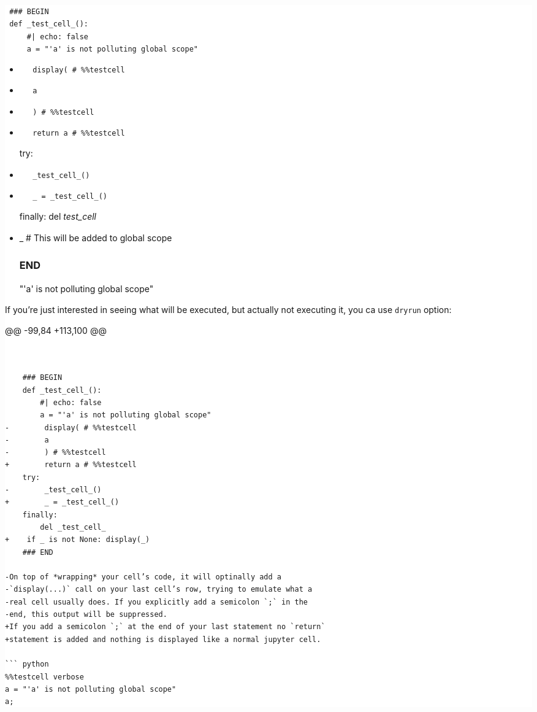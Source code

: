  
     ### BEGIN
     def _test_cell_():
         #| echo: false
         a = "'a' is not polluting global scope"
-        display( # %%testcell
-        a
-        ) # %%testcell
+        return a # %%testcell
     try:
-        _test_cell_()
+        _ = _test_cell_()
     finally:
         del _test_cell_
+    _ # This will be added to global scope
     ### END
 
     "'a' is not polluting global scope"
 
 If you’re just interested in seeing what will be executed, but actually
 not executing it, you ca use `dryrun` option:
 
@@ -99,84 +113,100 @@
 ```
 
 
     ### BEGIN
     def _test_cell_():
         #| echo: false
         a = "'a' is not polluting global scope"
-        display( # %%testcell
-        a
-        ) # %%testcell
+        return a # %%testcell
     try:
-        _test_cell_()
+        _ = _test_cell_()
     finally:
         del _test_cell_
+    if _ is not None: display(_)
     ### END
 
-On top of *wrapping* your cell’s code, it will optinally add a
-`display(...)` call on your last cell’s row, trying to emulate what a
-real cell usually does. If you explicitly add a semicolon `;` in the
-end, this output will be suppressed.
+If you add a semicolon `;` at the end of your last statement no `return`
+statement is added and nothing is displayed like a normal jupyter cell.
 
 ``` python
 %%testcell verbose
 a = "'a' is not polluting global scope"
 a;
 ```
 